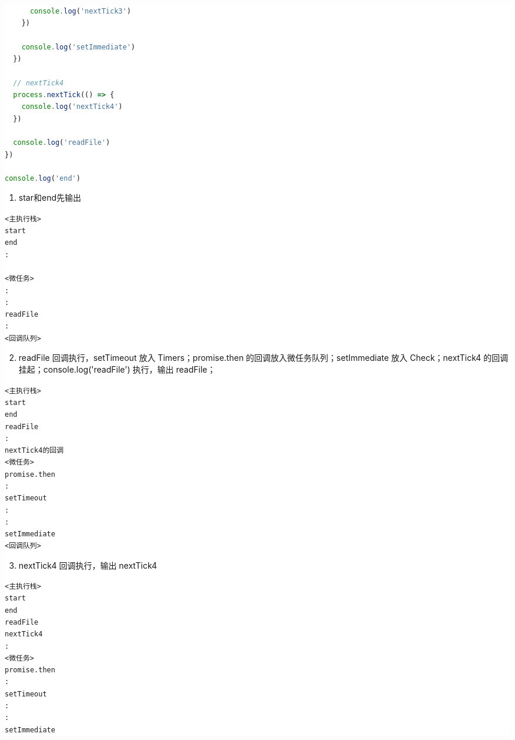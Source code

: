 ```js
      console.log('nextTick3')
    })

    console.log('setImmediate')
  })

  // nextTick4
  process.nextTick(() => {
    console.log('nextTick4')
  })

  console.log('readFile')
})

console.log('end')
```

1. star和end先输出
```md
<主执行栈>
start
end
:

<微任务>
:
:
readFile
:
<回调队列>
```
2. readFile 回调执行，setTimeout 放入 Timers；promise.then 的回调放入微任务队列；setImmediate 放入 Check；nextTick4 的回调挂起；console.log('readFile') 执行，输出 readFile；
```md
<主执行栈>
start
end
readFile
:
nextTick4的回调
<微任务>
promise.then
:
setTimeout
:
:
setImmediate
<回调队列>
```
3. nextTick4 回调执行，输出 nextTick4
```md
<主执行栈>
start
end
readFile
nextTick4
:
<微任务>
promise.then
:
setTimeout
:
:
setImmediate
```